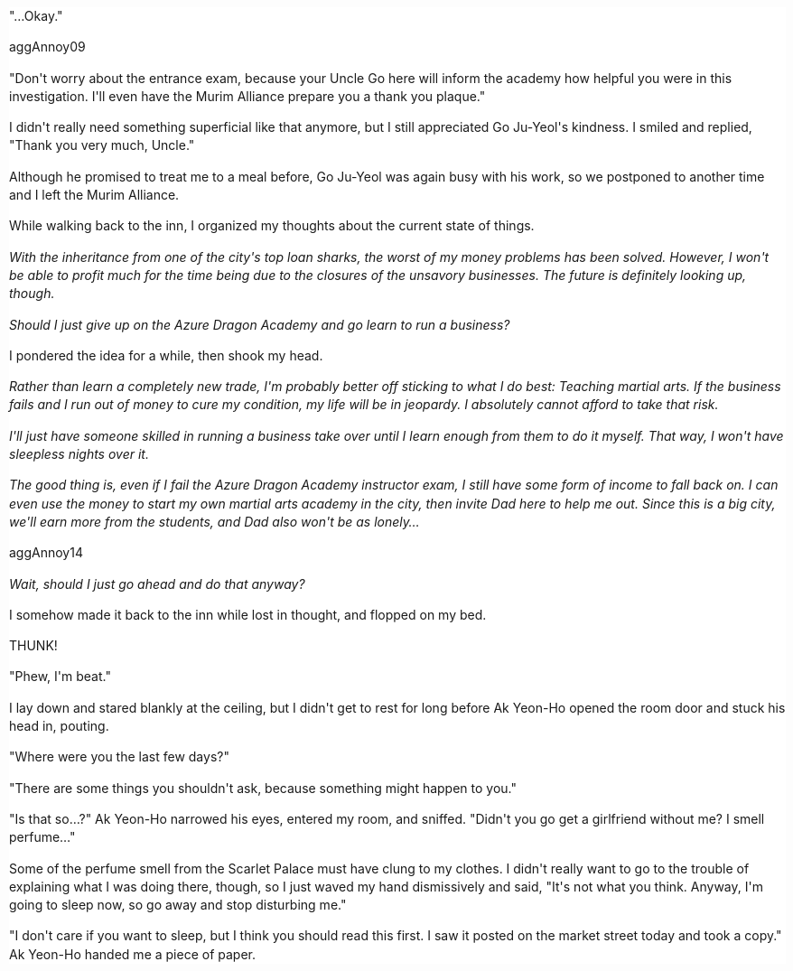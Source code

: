 "…Okay."

aggAnnoy09

"Don't worry about the entrance exam, because your Uncle Go here will inform the academy how helpful you were in this investigation. I'll even have the Murim Alliance prepare you a thank you plaque."

I didn't really need something superficial like that anymore, but I still appreciated Go Ju-Yeol's kindness. I smiled and replied, "Thank you very much, Uncle."

Although he promised to treat me to a meal before, Go Ju-Yeol was again busy with his work, so we postponed to another time and I left the Murim Alliance.

While walking back to the inn, I organized my thoughts about the current state of things.

*With the inheritance from one of the city's top loan sharks, the worst of my money problems has been solved. However, I won't be able to profit much for the time being due to the closures of the unsavory businesses. The future is definitely looking up, though.*

*Should I just give up on the Azure Dragon Academy and go learn to run a business?*

I pondered the idea for a while, then shook my head.

*Rather than learn a completely new trade, I'm probably better off sticking to what I do best: Teaching martial arts. If the business fails and I run out of money to cure my condition, my life will be in jeopardy. I absolutely cannot afford to take that risk.*

*I'll just have someone skilled in running a business take over until I learn enough from them to do it myself. That way, I won't have sleepless nights over it.*

*The good thing is, even if I fail the Azure Dragon Academy instructor exam, I still have some form of income to fall back on. I can even use the money to start my own martial arts academy in the city, then invite Dad here to help me out. Since this is a big city, we'll earn more from the students, and Dad also won't be as lonely…*

aggAnnoy14

*Wait, should I just go ahead and do that anyway?*

I somehow made it back to the inn while lost in thought, and flopped on my bed.

THUNK!

"Phew, I'm beat."

I lay down and stared blankly at the ceiling, but I didn't get to rest for long before Ak Yeon-Ho opened the room door and stuck his head in, pouting.

"Where were you the last few days?"

"There are some things you shouldn't ask, because something might happen to you."

"Is that so…?" Ak Yeon-Ho narrowed his eyes, entered my room, and sniffed. "Didn't you go get a girlfriend without me? I smell perfume…"

Some of the perfume smell from the Scarlet Palace must have clung to my clothes. I didn't really want to go to the trouble of explaining what I was doing there, though, so I just waved my hand dismissively and said, "It's not what you think. Anyway, I'm going to sleep now, so go away and stop disturbing me."

"I don't care if you want to sleep, but I think you should read this first. I saw it posted on the market street today and took a copy." Ak Yeon-Ho handed me a piece of paper.
